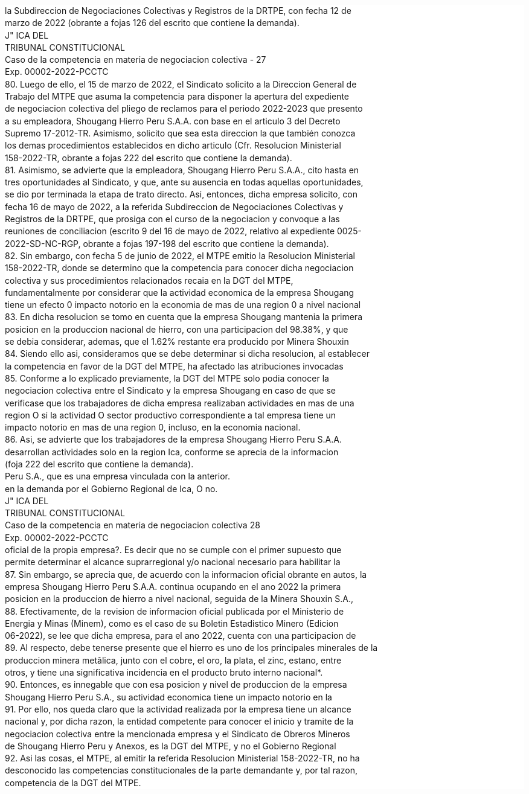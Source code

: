 la Subdireccion de Negociaciones Colectivas y Registros de la DRTPE, con fecha 12 de  
marzo de 2022 (obrante a fojas 126 del escrito que contiene la demanda).  
J" ICA DEL  
TRIBUNAL CONSTITUCIONAL  
Caso de la competencia en materia de negociacion colectiva - 27  
Exp. 00002-2022-PCCTC  
80. Luego de ello, el 15 de marzo de 2022, el Sindicato solicito a la Direccion General de  
Trabajo del MTPE que asuma la competencia para disponer la apertura del expediente  
de negociacion colectiva del pliego de reclamos para el periodo 2022-2023 que presento  
a su empleadora, Shougang Hierro Peru S.A.A. con base en el articulo 3 del Decreto  
Supremo 17-2012-TR. Asimismo, solicito que sea esta direccion la que también conozca  
los demas procedimientos establecidos en dicho articulo (Cfr. Resolucion Ministerial  
158-2022-TR, obrante a fojas 222 del escrito que contiene la demanda).  
81. Asimismo, se advierte que la empleadora, Shougang Hierro Peru S.A.A., cito hasta en  
tres oportunidades al Sindicato, y que, ante su ausencia en todas aquellas oportunidades,  
se dio por terminada la etapa de trato directo. Asi, entonces, dicha empresa solicito, con  
fecha 16 de mayo de 2022, a la referida Subdireccion de Negociaciones Colectivas y  
Registros de la DRTPE, que prosiga con el curso de la negociacion y convoque a las  
reuniones de conciliacion (escrito 9 del 16 de mayo de 2022, relativo al expediente 0025-  
2022-SD-NC-RGP, obrante a fojas 197-198 del escrito que contiene la demanda).  
82. Sin embargo, con fecha 5 de junio de 2022, el MTPE emitio la Resolucion Ministerial  
158-2022-TR, donde se determino que la competencia para conocer dicha negociacion  
colectiva y sus procedimientos relacionados recaia en la DGT del MTPE,  
fundamentalmente por considerar que la actividad economica de la empresa Shougang  
tiene un efecto 0 impacto notorio en la economia de mas de una region 0 a nivel nacional  
83. En dicha resolucion se tomo en cuenta que la empresa Shougang mantenia la primera  
posicion en la produccion nacional de hierro, con una participacion del 98.38%, y que  
se debia considerar, ademas, que el 1.62% restante era producido por Minera Shouxin  
84. Siendo ello asi, consideramos que se debe determinar si dicha resolucion, al establecer  
la competencia en favor de la DGT del MTPE, ha afectado las atribuciones invocadas  
85. Conforme a lo explicado previamente, la DGT del MTPE solo podia conocer la  
negociacion colectiva entre el Sindicato y la empresa Shougang en caso de que se  
verificase que los trabajadores de dicha empresa realizaban actividades en mas de una  
region O si la actividad O sector productivo correspondiente a tal empresa tiene un  
impacto notorio en mas de una region 0, incluso, en la economia nacional.  
86. Asi, se advierte que los trabajadores de la empresa Shougang Hierro Peru S.A.A.  
desarrollan actividades solo en la region Ica, conforme se aprecia de la informacion  
(foja 222 del escrito que contiene la demanda).  
Peru S.A., que es una empresa vinculada con la anterior.  
en la demanda por el Gobierno Regional de Ica, O no.  
J" ICA DEL  
TRIBUNAL CONSTITUCIONAL  
Caso de la competencia en materia de negociacion colectiva 28  
Exp. 00002-2022-PCCTC  
oficial de la propia empresa?. Es decir que no se cumple con el primer supuesto que  
permite determinar el alcance suprarregional y/o nacional necesario para habilitar la  
87. Sin embargo, se aprecia que, de acuerdo con la informacion oficial obrante en autos, la  
empresa Shougang Hierro Peru S.A.A. continua ocupando en el ano 2022 la primera  
posicion en la produccion de hierro a nivel nacional, seguida de la Minera Shouxin S.A.,  
88. Efectivamente, de la revision de informacion oficial publicada por el Ministerio de  
Energia y Minas (Minem), como es el caso de su Boletin Estadistico Minero (Edicion  
06-2022), se lee que dicha empresa, para el ano 2022, cuenta con una participacion de  
89. Al respecto, debe tenerse presente que el hierro es uno de los principales minerales de la  
produccion minera metâlica, junto con el cobre, el oro, la plata, el zinc, estano, entre  
otros, y tiene una significativa incidencia en el producto bruto interno nacional*.  
90. Entonces, es innegable que con esa posicion y nivel de produccion de la empresa  
Shougang Hierro Peru S.A., su actividad economica tiene un impacto notorio en la  
91. Por ello, nos queda claro que la actividad realizada por la empresa tiene un alcance  
nacional y, por dicha razon, la entidad competente para conocer el inicio y tramite de la  
negociacion colectiva entre la mencionada empresa y el Sindicato de Obreros Mineros  
de Shougang Hierro Peru y Anexos, es la DGT del MTPE, y no el Gobierno Regional  
92. Asi las cosas, el MTPE, al emitir la referida Resolucion Ministerial 158-2022-TR, no ha  
desconocido las competencias constitucionales de la parte demandante y, por tal razon,  
competencia de la DGT del MTPE.  